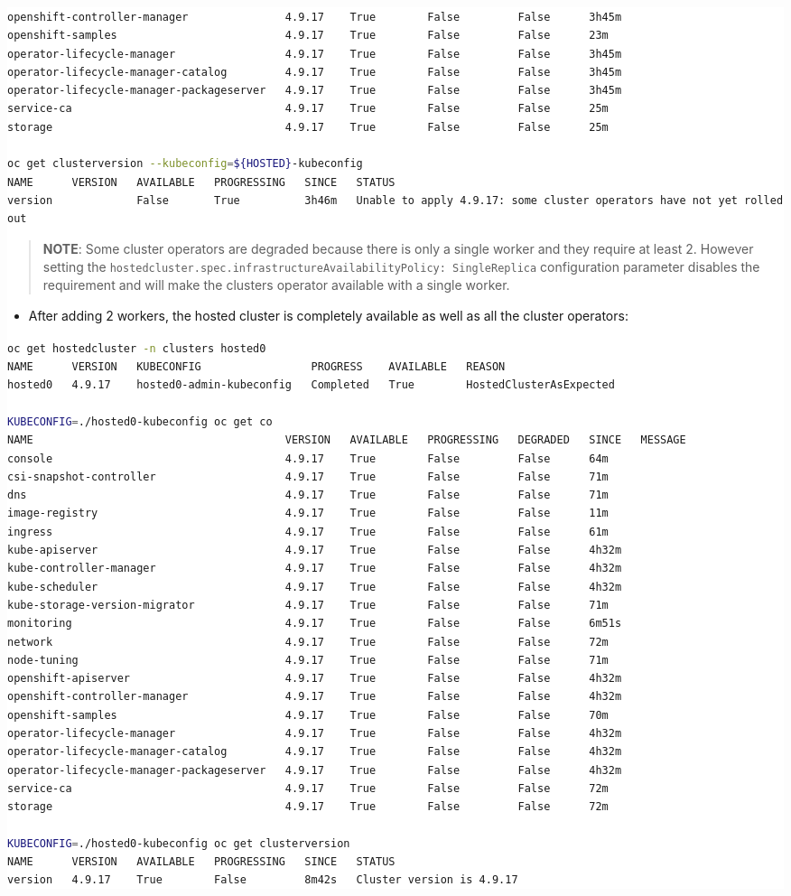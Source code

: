 ~~~sh
openshift-controller-manager               4.9.17    True        False         False      3h45m   
openshift-samples                          4.9.17    True        False         False      23m     
operator-lifecycle-manager                 4.9.17    True        False         False      3h45m   
operator-lifecycle-manager-catalog         4.9.17    True        False         False      3h45m   
operator-lifecycle-manager-packageserver   4.9.17    True        False         False      3h45m   
service-ca                                 4.9.17    True        False         False      25m     
storage                                    4.9.17    True        False         False      25m     

oc get clusterversion --kubeconfig=${HOSTED}-kubeconfig
NAME      VERSION   AVAILABLE   PROGRESSING   SINCE   STATUS
version             False       True          3h46m   Unable to apply 4.9.17: some cluster operators have not yet rolled out
~~~

> **NOTE**: Some cluster operators are degraded because there is only a single worker and they require at least 2. However setting the `hostedcluster.spec.infrastructureAvailabilityPolicy: SingleReplica` configuration parameter disables the requirement and will make the clusters operator available with a single worker.

* After adding 2 workers, the hosted cluster is completely available as well as all the cluster operators:

~~~sh
oc get hostedcluster -n clusters hosted0
NAME      VERSION   KUBECONFIG                 PROGRESS    AVAILABLE   REASON
hosted0   4.9.17    hosted0-admin-kubeconfig   Completed   True        HostedClusterAsExpected

KUBECONFIG=./hosted0-kubeconfig oc get co
NAME                                       VERSION   AVAILABLE   PROGRESSING   DEGRADED   SINCE   MESSAGE
console                                    4.9.17    True        False         False      64m     
csi-snapshot-controller                    4.9.17    True        False         False      71m     
dns                                        4.9.17    True        False         False      71m     
image-registry                             4.9.17    True        False         False      11m     
ingress                                    4.9.17    True        False         False      61m     
kube-apiserver                             4.9.17    True        False         False      4h32m   
kube-controller-manager                    4.9.17    True        False         False      4h32m   
kube-scheduler                             4.9.17    True        False         False      4h32m   
kube-storage-version-migrator              4.9.17    True        False         False      71m     
monitoring                                 4.9.17    True        False         False      6m51s   
network                                    4.9.17    True        False         False      72m     
node-tuning                                4.9.17    True        False         False      71m     
openshift-apiserver                        4.9.17    True        False         False      4h32m   
openshift-controller-manager               4.9.17    True        False         False      4h32m   
openshift-samples                          4.9.17    True        False         False      70m     
operator-lifecycle-manager                 4.9.17    True        False         False      4h32m   
operator-lifecycle-manager-catalog         4.9.17    True        False         False      4h32m   
operator-lifecycle-manager-packageserver   4.9.17    True        False         False      4h32m   
service-ca                                 4.9.17    True        False         False      72m     
storage                                    4.9.17    True        False         False      72m

KUBECONFIG=./hosted0-kubeconfig oc get clusterversion
NAME      VERSION   AVAILABLE   PROGRESSING   SINCE   STATUS
version   4.9.17    True        False         8m42s   Cluster version is 4.9.17
~~~